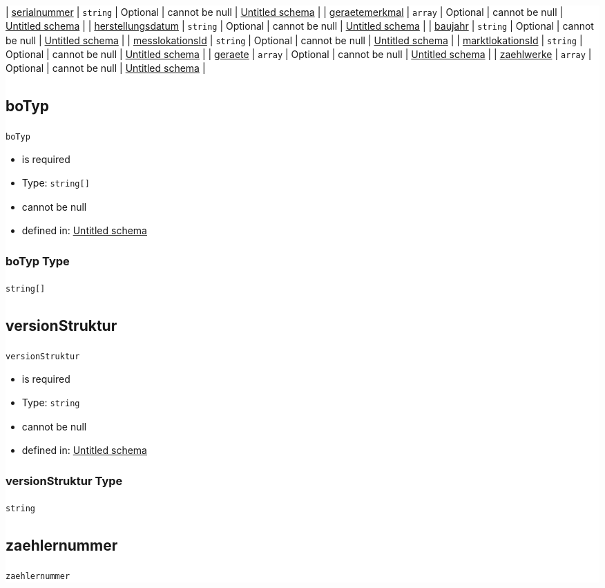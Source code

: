 | [serialnummer](#serialnummer)                       | `string` | Optional | cannot be null | [Untitled schema](zaehler-properties-serialnummer.md "https://raw.githubusercontent.com/conuti-gmbh/bo4e/main/schemas/v1/bo/Zaehler.schema.json#/properties/serialnummer")                      |
| [geraetemerkmal](#geraetemerkmal)                   | `array`  | Optional | cannot be null | [Untitled schema](geraetemerkmal.md "https://raw.githubusercontent.com/conuti-gmbh/bo4e/main/schemas/v1/enum/Geraetemerkmal.schema.json#/properties/geraetemerkmal")                            |
| [herstellungsdatum](#herstellungsdatum)             | `string` | Optional | cannot be null | [Untitled schema](zaehler-properties-herstellungsdatum.md "https://raw.githubusercontent.com/conuti-gmbh/bo4e/main/schemas/v1/bo/Zaehler.schema.json#/properties/herstellungsdatum")            |
| [baujahr](#baujahr)                                 | `string` | Optional | cannot be null | [Untitled schema](zaehler-properties-baujahr.md "https://raw.githubusercontent.com/conuti-gmbh/bo4e/main/schemas/v1/bo/Zaehler.schema.json#/properties/baujahr")                                |
| [messlokationsId](#messlokationsid)                 | `string` | Optional | cannot be null | [Untitled schema](zaehler-properties-messlokationsid.md "https://raw.githubusercontent.com/conuti-gmbh/bo4e/main/schemas/v1/bo/Zaehler.schema.json#/properties/messlokationsId")                |
| [marktlokationsId](#marktlokationsid)               | `string` | Optional | cannot be null | [Untitled schema](zaehler-properties-marktlokationsid.md "https://raw.githubusercontent.com/conuti-gmbh/bo4e/main/schemas/v1/bo/Zaehler.schema.json#/properties/marktlokationsId")              |
| [geraete](#geraete)                                 | `array`  | Optional | cannot be null | [Untitled schema](zaehler-properties-geraete.md "https://raw.githubusercontent.com/conuti-gmbh/bo4e/main/schemas/v1/bo/Zaehler.schema.json#/properties/geraete")                                |
| [zaehlwerke](#zaehlwerke)                           | `array`  | Optional | cannot be null | [Untitled schema](zaehler-properties-zaehlwerke.md "https://raw.githubusercontent.com/conuti-gmbh/bo4e/main/schemas/v1/bo/Zaehler.schema.json#/properties/zaehlwerke")                          |

## boTyp



`boTyp`

*   is required

*   Type: `string[]`

*   cannot be null

*   defined in: [Untitled schema](botyp.md "https://raw.githubusercontent.com/conuti-gmbh/bo4e/main/schemas/v1/enum/BOTyp.schema.json#/properties/boTyp")

### boTyp Type

`string[]`

## versionStruktur



`versionStruktur`

*   is required

*   Type: `string`

*   cannot be null

*   defined in: [Untitled schema](zaehler-properties-versionstruktur.md "https://raw.githubusercontent.com/conuti-gmbh/bo4e/main/schemas/v1/bo/Zaehler.schema.json#/properties/versionStruktur")

### versionStruktur Type

`string`

## zaehlernummer



`zaehlernummer`
